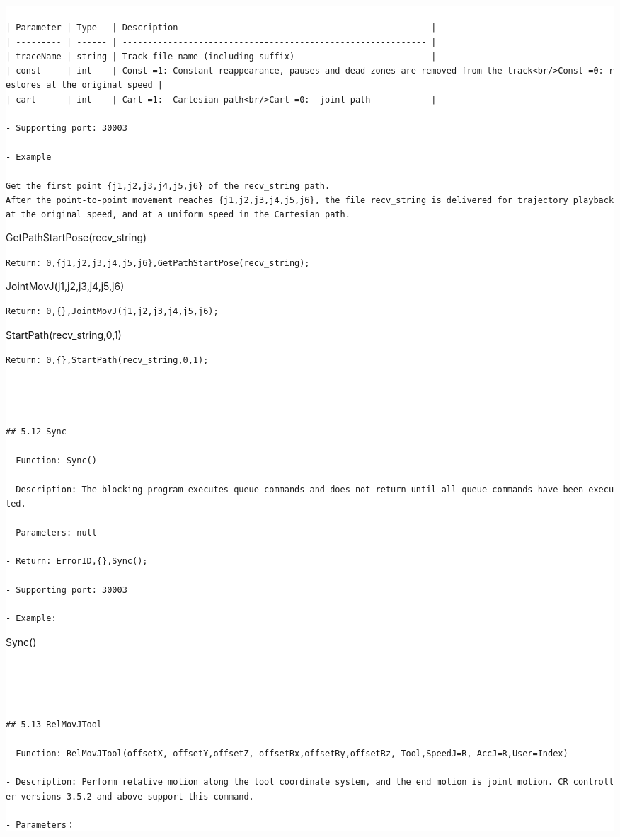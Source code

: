   ```

  | Parameter | Type   | Description                                                  |
  | --------- | ------ | ------------------------------------------------------------ |
  | traceName | string | Track file name (including suffix)                           |
  | const     | int    | Const =1: Constant reappearance, pauses and dead zones are removed from the track<br/>Const =0: restores at the original speed |
  | cart      | int    | Cart =1:  Cartesian path<br/>Cart =0:  joint path            |

- Supporting port: 30003

- Example

  Get the first point {j1,j2,j3,j4,j5,j6} of the recv_string path.
  After the point-to-point movement reaches {j1,j2,j3,j4,j5,j6}, the file recv_string is delivered for trajectory playback at the original speed, and at a uniform speed in the Cartesian path.

  ```
  GetPathStartPose(recv_string)
  ```
  Return: 0,{j1,j2,j3,j4,j5,j6},GetPathStartPose(recv_string);
  ```
  JointMovJ(j1,j2,j3,j4,j5,j6)
  ```
  Return: 0,{},JointMovJ(j1,j2,j3,j4,j5,j6);
  ```
  StartPath(recv_string,0,1)
  ```
  Return: 0,{},StartPath(recv_string,0,1);




## 5.12 Sync

- Function: Sync()

- Description: The blocking program executes queue commands and does not return until all queue commands have been executed.

- Parameters: null

- Return: ErrorID,{},Sync();   

- Supporting port: 30003

- Example:

  ```
  Sync()
  ```

  


## 5.13 RelMovJTool

- Function: RelMovJTool(offsetX, offsetY,offsetZ, offsetRx,offsetRy,offsetRz, Tool,SpeedJ=R, AccJ=R,User=Index)  

- Description: Perform relative motion along the tool coordinate system, and the end motion is joint motion. CR controller versions 3.5.2 and above support this command.

- Parameters：

  ```